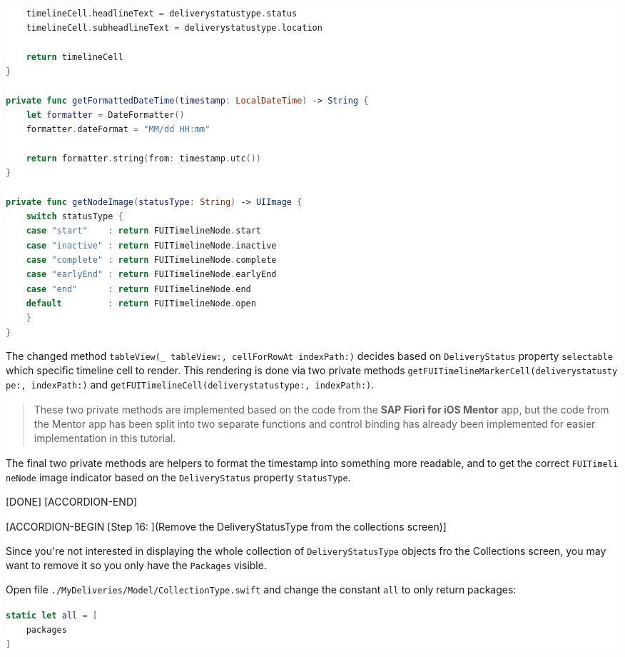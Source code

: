 ```swift
    timelineCell.headlineText = deliverystatustype.status
    timelineCell.subheadlineText = deliverystatustype.location

    return timelineCell
}

private func getFormattedDateTime(timestamp: LocalDateTime) -> String {
    let formatter = DateFormatter()
    formatter.dateFormat = "MM/dd HH:mm"

    return formatter.string(from: timestamp.utc())
}

private func getNodeImage(statusType: String) -> UIImage {
    switch statusType {
    case "start"    : return FUITimelineNode.start
    case "inactive" : return FUITimelineNode.inactive
    case "complete" : return FUITimelineNode.complete
    case "earlyEnd" : return FUITimelineNode.earlyEnd
    case "end"      : return FUITimelineNode.end
    default         : return FUITimelineNode.open
    }
}
```

The changed method `tableView(_ tableView:, cellForRowAt indexPath:)` decides based on `DeliveryStatus` property `selectable` which specific timeline cell to render. This rendering is done via two private methods `getFUITimelineMarkerCell(deliverystatustype:, indexPath:)` and `getFUITimelineCell(deliverystatustype:, indexPath:)`.

> These two private methods are implemented based on the code from the **SAP Fiori for iOS Mentor** app, but the code from the Mentor app has been split into two separate functions and control binding has already been implemented for easier implementation in this tutorial.

The final two private methods are helpers to format the timestamp into something more readable, and to get the correct `FUITimelineNode` image indicator based on the `DeliveryStatus` property `StatusType`.

[DONE]
[ACCORDION-END]

[ACCORDION-BEGIN [Step 16: ](Remove the DeliveryStatusType from the collections screen)]

Since you're not interested in displaying the whole collection of `DeliveryStatusType` objects fro the Collections screen, you may want to remove it so you only have the `Packages` visible.

Open file `./MyDeliveries/Model/CollectionType.swift` and change the constant `all` to only return packages:

```swift
static let all = [
    packages
]
```
